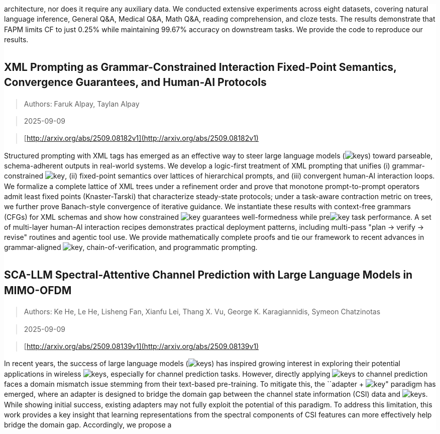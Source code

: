 architecture, nor does it require any auxiliary data. We conducted extensive
experiments across eight datasets, covering natural language inference, General
Q&A, Medical Q&A, Math Q&A, reading comprehension, and cloze tests. The results
demonstrate that FAPM limits CF to just 0.25\% while maintaining 99.67\%
accuracy on downstream tasks. We provide the code to reproduce our results.


## XML Prompting as Grammar-Constrained Interaction Fixed-Point Semantics, Convergence Guarantees, and Human-AI Protocols

>Authors: Faruk Alpay, Taylan Alpay

>2025-09-09

> [http://arxiv.org/abs/2509.08182v1](http://arxiv.org/abs/2509.08182v1)

Structured prompting with XML tags has emerged as an effective way to steer
large language models (![key](https://img.shields.io/badge/LLM-FF8C00)s) toward parseable, schema-adherent outputs in
real-world systems. We develop a logic-first treatment of XML prompting that
unifies (i) grammar-constrained ![key](https://img.shields.io/badge/decoding-F08080), (ii) fixed-point semantics over
lattices of hierarchical prompts, and (iii) convergent human-AI interaction
loops. We formalize a complete lattice of XML trees under a refinement order
and prove that monotone prompt-to-prompt operators admit least fixed points
(Knaster-Tarski) that characterize steady-state protocols; under a task-aware
contraction metric on trees, we further prove Banach-style convergence of
iterative guidance. We instantiate these results with context-free grammars
(CFGs) for XML schemas and show how constrained ![key](https://img.shields.io/badge/decoding-F08080) guarantees
well-formedness while pre![key](https://img.shields.io/badge/serving-FF8C00) task performance. A set of multi-layer
human-AI interaction recipes demonstrates practical deployment patterns,
including multi-pass "plan $\to$ verify $\to$ revise" routines and agentic tool
use. We provide mathematically complete proofs and tie our framework to recent
advances in grammar-aligned ![key](https://img.shields.io/badge/decoding-F08080), chain-of-verification, and programmatic
prompting.


## SCA-LLM Spectral-Attentive Channel Prediction with Large Language Models in MIMO-OFDM

>Authors: Ke He, Le He, Lisheng Fan, Xianfu Lei, Thang X. Vu, George K. Karagiannidis, Symeon Chatzinotas

>2025-09-09

> [http://arxiv.org/abs/2509.08139v1](http://arxiv.org/abs/2509.08139v1)

In recent years, the success of large language models (![key](https://img.shields.io/badge/LLM-FF8C00)s) has inspired
growing interest in exploring their potential applications in wireless
![key](https://img.shields.io/badge/communication-F08080)s, especially for channel prediction tasks. However, directly
applying ![key](https://img.shields.io/badge/LLM-FF8C00)s to channel prediction faces a domain mismatch issue stemming from
their text-based pre-training. To mitigate this, the ``adapter + ![key](https://img.shields.io/badge/LLM-FF8C00)" paradigm
has emerged, where an adapter is designed to bridge the domain gap between the
channel state information (CSI) data and ![key](https://img.shields.io/badge/LLM-FF8C00)s. While showing initial success,
existing adapters may not fully exploit the potential of this paradigm. To
address this limitation, this work provides a key insight that learning
representations from the spectral components of CSI features can more
effectively help bridge the domain gap. Accordingly, we propose a